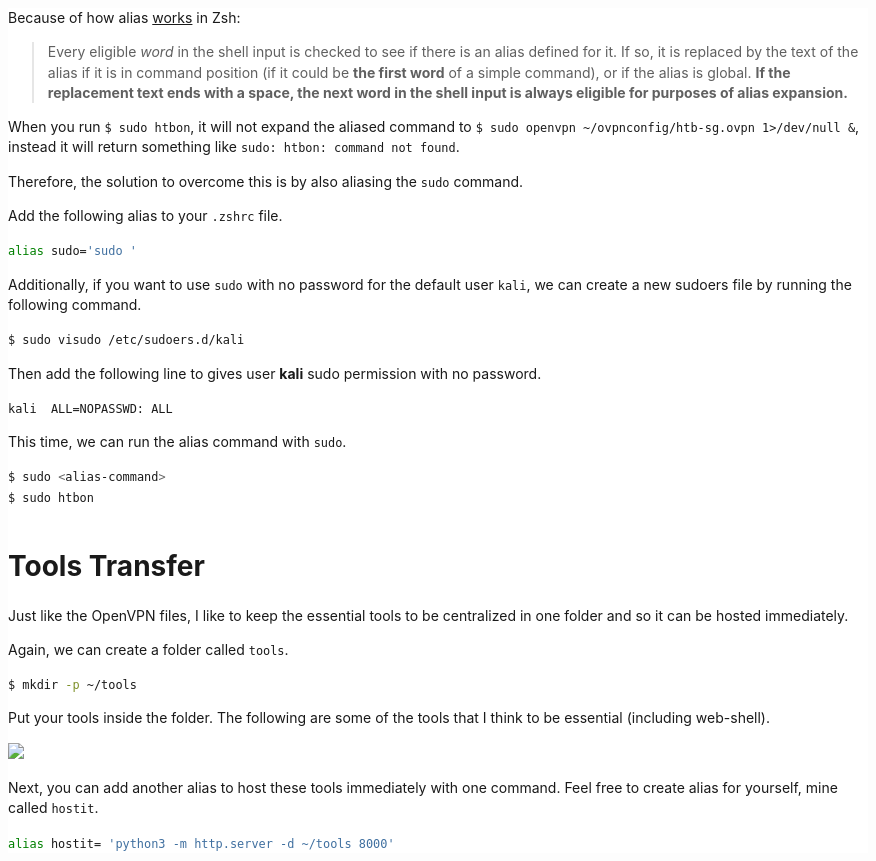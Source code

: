 Because of how alias [works](https://zsh.sourceforge.io/Doc/Release/Shell-Grammar.html#Aliasing) in Zsh:

> Every eligible _word_ in the shell input is checked to see if there is an alias defined for it. If so, it is replaced by the text of the alias if it is in command position (if it could be **the first word** of a simple command), or if the alias is global. **If the replacement text ends with a space, the next word in the shell input is always eligible for purposes of alias expansion.**

When you run `$ sudo htbon`, it will not expand the aliased command to `$ sudo openvpn ~/ovpnconfig/htb-sg.ovpn 1>/dev/null &`, instead it will return something like `sudo: htbon: command not found`.

Therefore, the solution to overcome this is by also aliasing the `sudo` command.

Add the following alias to your `.zshrc` file.

```bash
alias sudo='sudo '
```

Additionally, if you want to use `sudo` with no password for the default user `kali`, we can create a new sudoers file by running the following command.

```bash
$ sudo visudo /etc/sudoers.d/kali
```

Then add the following line to gives user **kali** sudo permission with no password.

```bash
kali  ALL=NOPASSWD: ALL
```

This time, we can run the alias command with `sudo`.

```bash
$ sudo <alias-command>  
$ sudo htbon

```
# Tools Transfer

Just like the OpenVPN files, I like to keep the essential tools to be centralized in one folder and so it can be hosted immediately.

Again, we can create a folder called `tools`.

```bash
$ mkdir -p ~/tools
```

Put your tools inside the folder. The following are some of the tools that I think to be essential (including web-shell).

![](https://miro.medium.com/v2/resize:fit:700/0*vG4geXP1d_DLl3D1.png)

Next, you can add another alias to host these tools immediately with one command. Feel free to create alias for yourself, mine called `hostit`.

```bash
alias hostit= 'python3 -m http.server -d ~/tools 8000'
```
